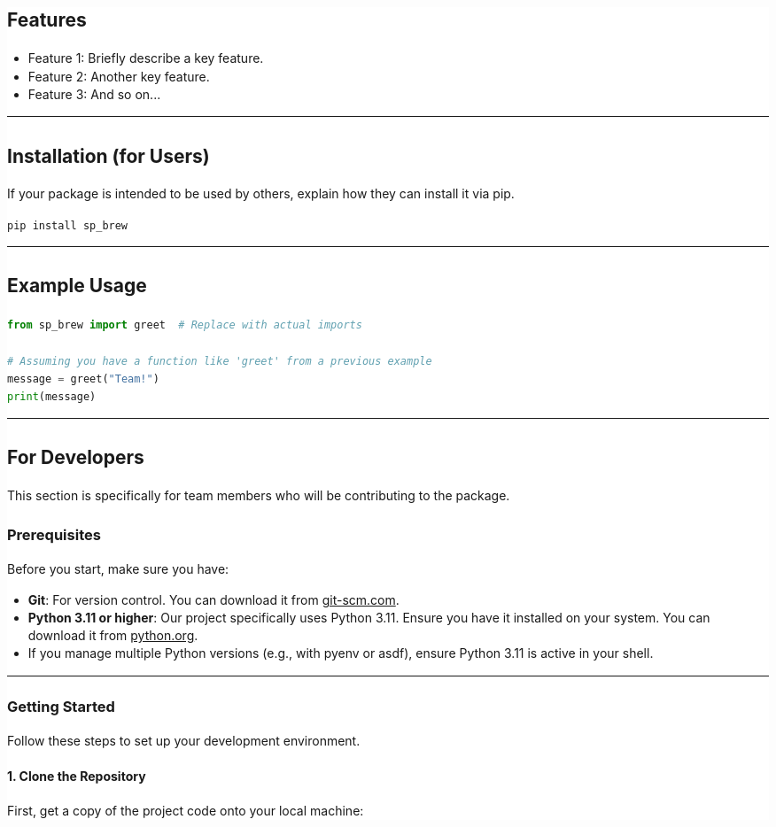 
## Features

- Feature 1: Briefly describe a key feature.
- Feature 2: Another key feature.
- Feature 3: And so on...

---

## Installation (for Users)

If your package is intended to be used by others, explain how they can install it via pip.

```bash
pip install sp_brew
```

---

## Example Usage

```python
from sp_brew import greet  # Replace with actual imports

# Assuming you have a function like 'greet' from a previous example
message = greet("Team!")
print(message)
```

---

## For Developers

This section is specifically for team members who will be contributing to the package.

### Prerequisites

Before you start, make sure you have:

- **Git**: For version control. You can download it from [git-scm.com](https://git-scm.com/).
- **Python 3.11 or higher**: Our project specifically uses Python 3.11. Ensure you have it installed on your system. You can download it from [python.org](https://python.org/).
- If you manage multiple Python versions (e.g., with pyenv or asdf), ensure Python 3.11 is active in your shell.

---

### Getting Started

Follow these steps to set up your development environment.

#### 1. Clone the Repository

First, get a copy of the project code onto your local machine:
